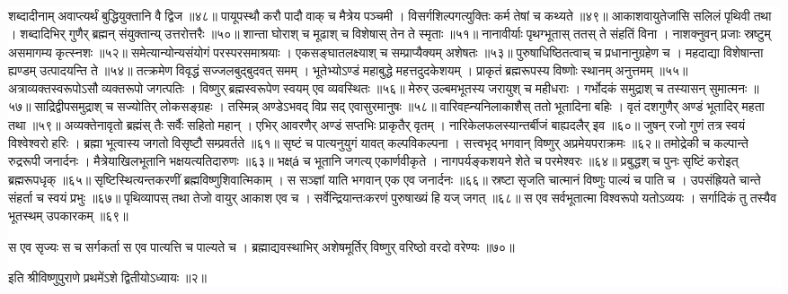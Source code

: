शब्दादीनाम् अवाप्त्यर्थं बुद्धियुक्तानि वै द्विज ॥४८॥
पायूपस्थौ करौ पादौ वाक् च मैत्रेय पञ्चमी ।
विसर्गशिल्पगत्युक्तिः कर्म तेषां च कथ्यते ॥४९॥
आकाशवायुतेजांसि सलिलं पृथिवी तथा ।
शब्दादिभिर् गुणैर् ब्रह्मन् संयुक्तान्य् उत्तरोत्तरैः ॥५०॥
शान्ता घोराश् च मूढाश् च विशेषास् तेन ते स्मृताः ॥५१॥
नानावीर्याः पृथग्भूतास् ततस् ते संहतिं विना ।
नाशक्नुवन् प्रजाः स्रष्टुम् असमागम्य कृत्स्नशः ॥५२॥
समेत्यान्योन्यसंयोगं परस्परसमाश्रयाः ।
एकसङ्घातलक्ष्याश् च सम्प्राप्यैक्यम् अशेषतः ॥५३॥
पुरुषाधिष्ठितत्वाच् च प्रधानानुग्रहेण च ।
महदाद्या विशेषान्ता ह्यण्डम् उत्पादयन्ति ते ॥५४॥
तत्क्रमेण विवृद्धं सज्जलबुद्बुदवत् समम् ।
भूतेभ्योऽण्डं महाबुद्धे महत्तदुदकेशयम् ।
प्राकृतं ब्रह्मरूपस्य विष्णोः स्थानम् अनुत्तमम् ॥५५॥
अत्राव्यक्तस्वरूपोऽसौ व्यक्तरूपो जगत्पतिः ।
विष्णुर् ब्रह्मस्वरूपेण स्वयम् एव व्यवस्थितः ॥५६॥
मेरुर् उल्बमभूतस्य जरायुश् च महीधराः ।
गर्भोदकं समुद्राश् च तस्यासन् सुमात्मनः ॥५७॥
साद्रिद्वीपसमुद्राश् च सज्योतिर् लोकसङ्ग्रहः ।
तस्मिन्न् अण्डेऽभवद् विप्र सद् एवासुरमानुषः ॥५८॥
वारिवह्न्यनिलाकाशैस् ततो भूतादिना बहिः ।
वृतं दशगुणैर् अण्डं भूतादिर् महता तथा ॥५९॥
अव्यक्तेनावृतो ब्रह्मंस् तैः सर्वैः सहितो महान् ।
एभिर् आवरणैर् अण्डं सप्तभिः प्राकृतैर् वृतम् ।
नारिकेलफलस्यान्तर्बीजं बाह्यदलैर् इव ॥६०॥
जुषन् रजो गुणं तत्र स्वयं विश्वेश्वरो हरिः ।
ब्रह्मा भूत्वास्य जगतो विसृष्टौ सम्प्रवर्तते ॥६१॥
सृष्टं च पात्यनुयुगं यावत् कल्पविकल्पना ।
सत्त्वभृद् भगवान् विष्णुर् अप्रमेयपराक्रमः ॥६२॥
तमोद्रेकी च कल्पान्ते रुद्ररूपी जनार्दनः ।
मैत्रेयाखिलभूतानि भक्षयत्यतिदारुणः ॥६३॥
भक्ष्á च भूतानि जगत्य् एकार्णवीकृते ।
नागपर्यङ्कशयने शेते च परमेश्वरः ॥६४॥
प्रबुद्धश् च पुनः सृष्टिं करोइत् ब्रह्मरूपधृक् ॥६५॥
सृष्टिस्थित्यन्तकरणीं ब्रह्मविष्णुशिवात्मिकाम् ।
स सञ्ज्ञां याति भगवान् एक एव जनार्दनः ॥६६॥
स्रष्टा सृजति चात्मानं विष्णुः पाल्यं च पाति च ।
उपसंह्रियते चान्ते संहर्ता च स्वयं प्रभुः ॥६७॥
पृथिव्यापस् तथा तेजो वायुर् आकाश एव च ।
सर्वेन्द्रियान्तःकरणं पुरुषाख्यं हि यज् जगत् ॥६८॥
स एव सर्वभूतात्मा विश्वरूपो यतोऽव्ययः ।
सर्गादिकं तु तस्यैव भूतस्थम् उपकारकम् ॥६९॥

स एव सृज्यः स च सर्गकर्ता 
स एव पात्यत्ति च पाल्यते च ।
ब्रह्माद्यवस्थाभिर् अशेषमूर्तिर्
विष्णुर् वरिष्ठो वरदो वरेण्यः ॥७०॥

इति श्रीविष्णुपुराणे प्रथमेंऽशे द्वितीयोऽध्यायः 
॥२॥
